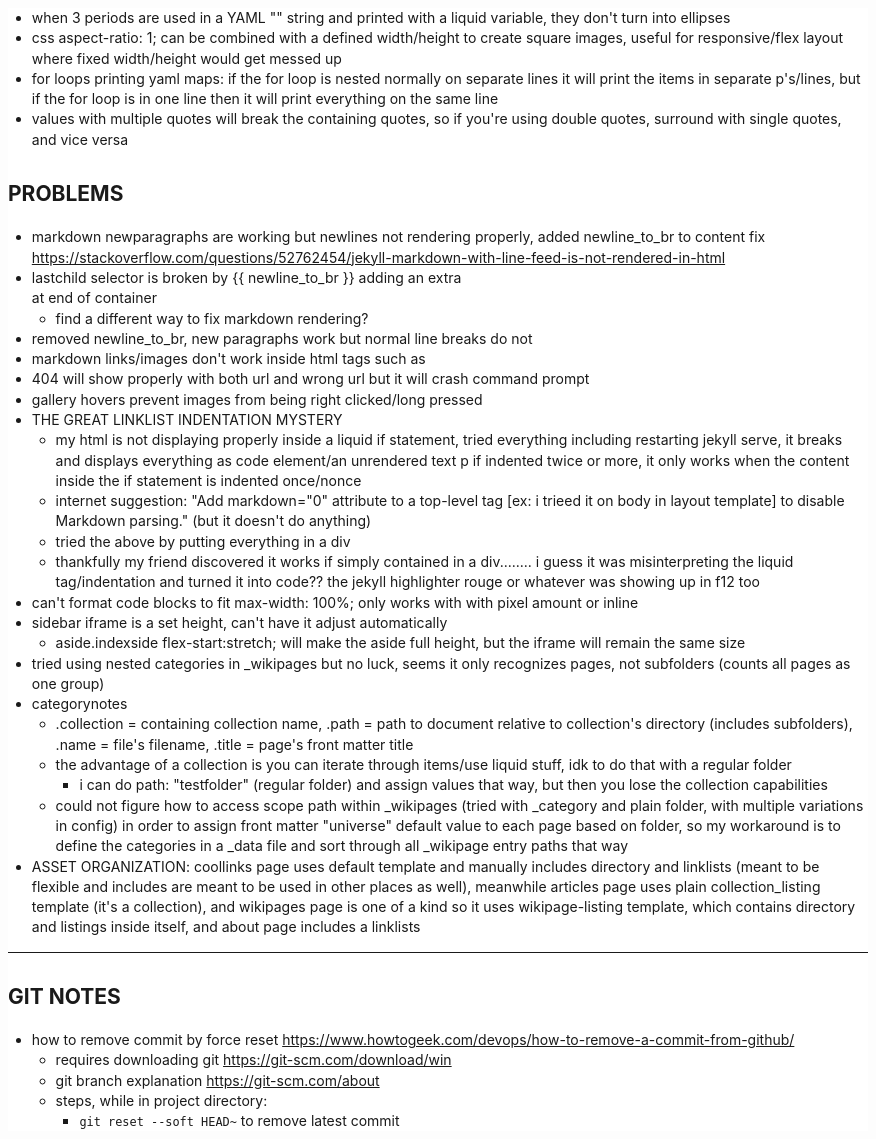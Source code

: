 - when 3 periods are used in a YAML "" string and printed with a liquid variable, they don't turn into ellipses
- css aspect-ratio: 1; can be combined with a defined width/height to create square images, useful for responsive/flex layout where fixed width/height would get messed up
- for loops printing yaml maps: if the for loop is nested normally on separate lines it will print the items in separate p's/lines, but if the for loop is in one line then it will print everything on the same line
- values with multiple quotes will break the containing quotes, so if you're using double quotes, surround with single quotes, and vice versa

## PROBLEMS
- markdown newparagraphs are working but newlines not rendering properly, added newline_to_br to content fix https://stackoverflow.com/questions/52762454/jekyll-markdown-with-line-feed-is-not-rendered-in-html
- lastchild selector is broken by {{ newline_to_br }} adding an extra <br> at end of container
  - find a different way to fix markdown rendering?
- removed newline_to_br, new paragraphs work but normal line breaks do not
- markdown links/images don't work inside html tags such as <div>
- 404 will show properly with both url and wrong url but it will crash command prompt
- gallery hovers prevent images from being right clicked/long pressed
- THE GREAT LINKLIST INDENTATION MYSTERY
  - my html is not displaying properly inside a liquid if statement, tried everything including restarting jekyll serve, it breaks and displays everything as code element/an unrendered text p if indented twice or more, it only works when the content inside the if statement is indented once/nonce
  - internet suggestion: "Add markdown="0" attribute to a top-level tag [ex: i trieed it on body in layout template] to disable Markdown parsing." (but it doesn't do anything)
  - tried the above by putting everything in a div
  - thankfully my friend discovered it works if simply contained in a div........ i guess it was misinterpreting the liquid tag/indentation and turned it into code?? the jekyll highlighter rouge or whatever was showing up in f12 too
- can't format code blocks to fit max-width: 100%; only works with with pixel amount or inline
- sidebar iframe is a set height, can't have it adjust automatically
  - aside.indexside flex-start:stretch; will make the aside full height, but the iframe will remain the same size
- tried using nested categories in _wikipages but no luck, seems it only recognizes pages, not subfolders (counts all pages as one group)
- categorynotes
  - .collection = containing collection name, .path = path to document relative to collection's directory (includes subfolders), .name = file's filename, .title = page's front matter title
  - the advantage of a collection is you can iterate through items/use liquid stuff, idk to do that with a regular folder
    - i can do path: "testfolder" (regular folder) and assign values that way, but then you lose the collection capabilities
  - could not figure how to access scope path within _wikipages (tried with _category and plain folder, with multiple variations in config) in order to assign front matter "universe" default value to each page based on folder, so my workaround is to define the categories in a _data file and sort through all _wikipage entry paths that way
- ASSET ORGANIZATION: coollinks page uses default template and manually includes directory and linklists (meant to be flexible and includes are meant to be used in other places as well), meanwhile articles page uses plain collection_listing template (it's a collection), and wikipages page is one of a kind so it uses wikipage-listing template, which contains directory and listings inside itself, and about page includes a linklists

---

## GIT NOTES
- how to remove commit by force reset https://www.howtogeek.com/devops/how-to-remove-a-commit-from-github/
  - requires downloading git https://git-scm.com/download/win
  - git branch explanation https://git-scm.com/about
  - steps, while in project directory:
    - `git reset --soft HEAD~` to remove latest commit